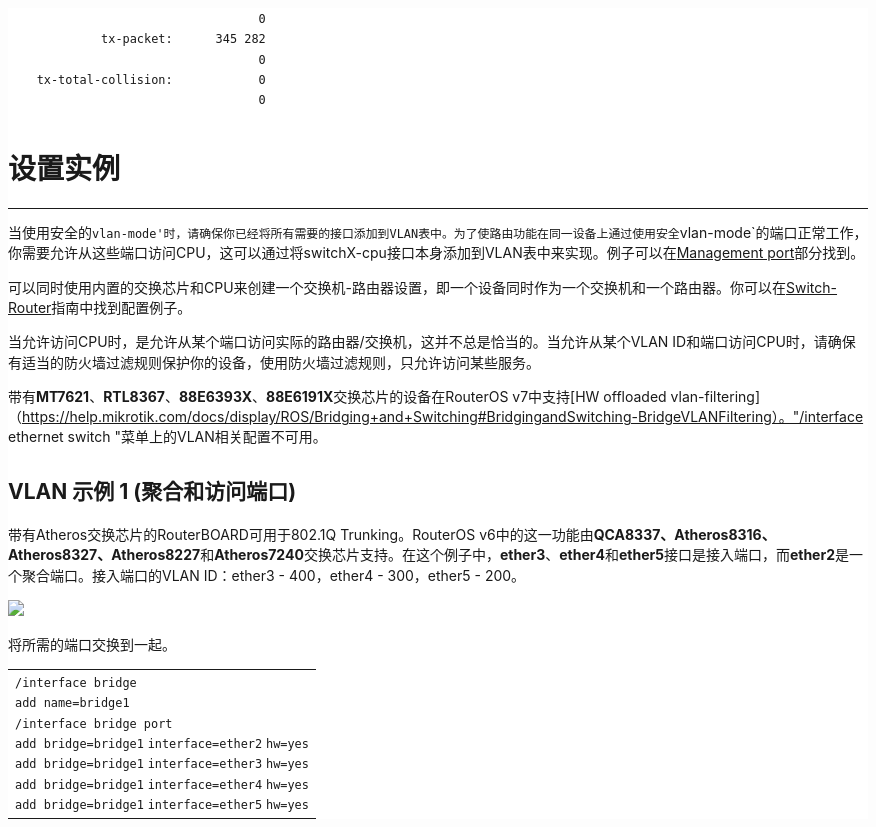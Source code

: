 ```shell
                                   0
             tx-packet:      345 282
                                   0
    tx-total-collision:            0
                                   0

```

# 设置实例

___

当使用安全的`vlan-mode'时，请确保你已经将所有需要的接口添加到VLAN表中。为了使路由功能在同一设备上通过使用安全`vlan-mode`的端口正常工作，你需要允许从这些端口访问CPU，这可以通过将switchX-cpu接口本身添加到VLAN表中来实现。例子可以在[Management port](https://help.mikrotik.com/docs/display/ROS/Switch+Chip+Features#SwitchChipFeatures-Managementaccessconfiguration)部分找到。

可以同时使用内置的交换芯片和CPU来创建一个交换机-路由器设置，即一个设备同时作为一个交换机和一个路由器。你可以在[Switch-Router](https://wiki.mikrotik.com/wiki/Manual:Switch_Router "Manual:Switch Router")指南中找到配置例子。

当允许访问CPU时，是允许从某个端口访问实际的路由器/交换机，这并不总是恰当的。当允许从某个VLAN ID和端口访问CPU时，请确保有适当的防火墙过滤规则保护你的设备，使用防火墙过滤规则，只允许访问某些服务。

带有**MT7621**、**RTL8367**、**88E6393X**、**88E6191X**交换芯片的设备在RouterOS v7中支持[HW offloaded vlan-filtering]（https://help.mikrotik.com/docs/display/ROS/Bridging+and+Switching#BridgingandSwitching-BridgeVLANFiltering）。"/interface ethernet switch "菜单上的VLAN相关配置不可用。 

## VLAN 示例 1 (聚合和访问端口)

带有Atheros交换芯片的RouterBOARD可用于802.1Q Trunking。RouterOS v6中的这一功能由**QCA8337、Atheros8316、Atheros8327、Atheros8227**和**Atheros7240**交换芯片支持。在这个例子中，**ether3**、**ether4**和**ether5**接口是接入端口，而**ether2**是一个聚合端口。接入端口的VLAN ID：ether3 - 400，ether4 - 300，ether5 - 200。

![](https://help.mikrotik.com/docs/download/attachments/15302988/access_ports_small.png?version=2&modificationDate=1626780110393&api=v2)

将所需的端口交换到一起。

<table border="0" cellpadding="0" cellspacing="0"><tbody><tr><td class="code"><div class="container" title="Hint: double-click to select code"><div class="line number1 index0 alt2" data-bidi-marker="true"><code class="ros constants">/interface bridge</code></div><div class="line number2 index1 alt1" data-bidi-marker="true"><code class="ros functions">add </code><code class="ros value">name</code><code class="ros plain">=bridge1</code></div><div class="line number3 index2 alt2" data-bidi-marker="true"><code class="ros constants">/interface bridge port</code></div><div class="line number4 index3 alt1" data-bidi-marker="true"><code class="ros functions">add </code><code class="ros value">bridge</code><code class="ros plain">=bridge1</code> <code class="ros value">interface</code><code class="ros plain">=ether2</code> <code class="ros value">hw</code><code class="ros plain">=yes</code></div><div class="line number5 index4 alt2" data-bidi-marker="true"><code class="ros functions">add </code><code class="ros value">bridge</code><code class="ros plain">=bridge1</code> <code class="ros value">interface</code><code class="ros plain">=ether3</code> <code class="ros value">hw</code><code class="ros plain">=yes</code></div><div class="line number6 index5 alt1" data-bidi-marker="true"><code class="ros functions">add </code><code class="ros value">bridge</code><code class="ros plain">=bridge1</code> <code class="ros value">interface</code><code class="ros plain">=ether4</code> <code class="ros value">hw</code><code class="ros plain">=yes</code></div><div class="line number7 index6 alt2" data-bidi-marker="true"><code class="ros functions">add </code><code class="ros value">bridge</code><code class="ros plain">=bridge1</code> <code class="ros value">interface</code><code class="ros plain">=ether5</code> <code class="ros value">hw</code><code class="ros plain">=yes</code></div></div></td></tr></tbody></table>
